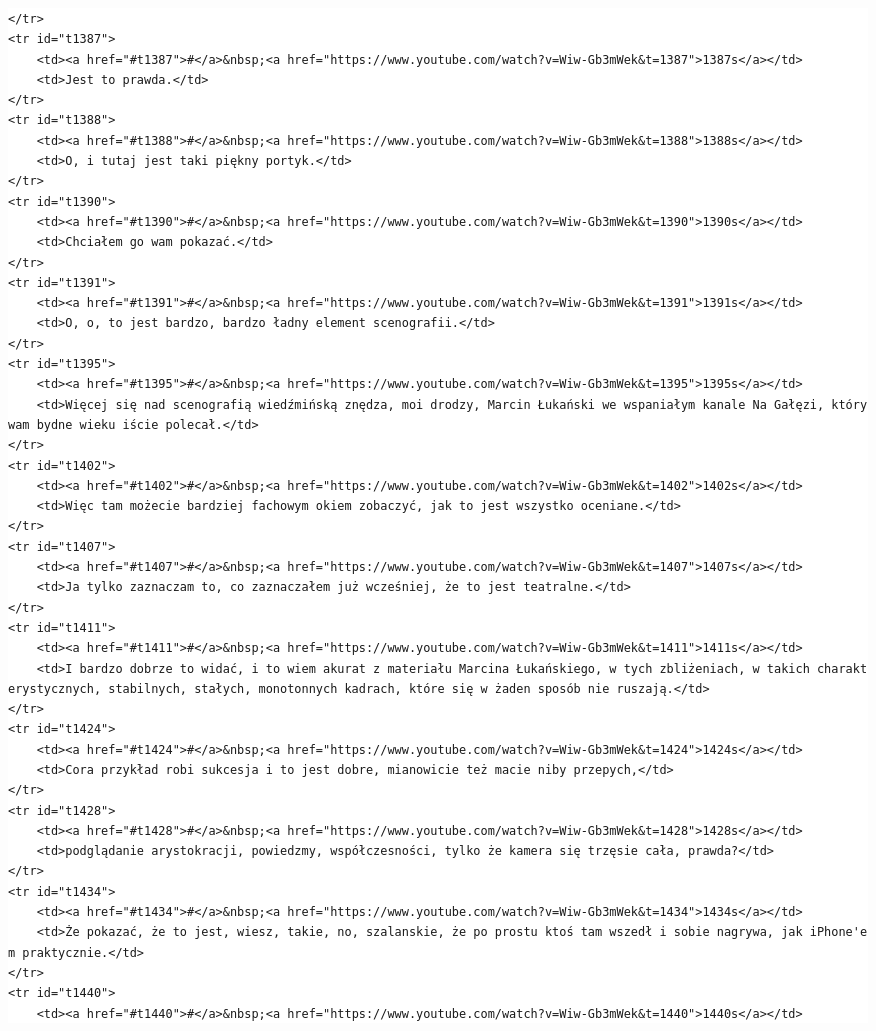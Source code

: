     </tr>
    <tr id="t1387">
        <td><a href="#t1387">#</a>&nbsp;<a href="https://www.youtube.com/watch?v=Wiw-Gb3mWek&t=1387">1387s</a></td>
        <td>Jest to prawda.</td>
    </tr>
    <tr id="t1388">
        <td><a href="#t1388">#</a>&nbsp;<a href="https://www.youtube.com/watch?v=Wiw-Gb3mWek&t=1388">1388s</a></td>
        <td>O, i tutaj jest taki piękny portyk.</td>
    </tr>
    <tr id="t1390">
        <td><a href="#t1390">#</a>&nbsp;<a href="https://www.youtube.com/watch?v=Wiw-Gb3mWek&t=1390">1390s</a></td>
        <td>Chciałem go wam pokazać.</td>
    </tr>
    <tr id="t1391">
        <td><a href="#t1391">#</a>&nbsp;<a href="https://www.youtube.com/watch?v=Wiw-Gb3mWek&t=1391">1391s</a></td>
        <td>O, o, to jest bardzo, bardzo ładny element scenografii.</td>
    </tr>
    <tr id="t1395">
        <td><a href="#t1395">#</a>&nbsp;<a href="https://www.youtube.com/watch?v=Wiw-Gb3mWek&t=1395">1395s</a></td>
        <td>Więcej się nad scenografią wiedźmińską znędza, moi drodzy, Marcin Łukański we wspaniałym kanale Na Gałęzi, który wam bydne wieku iście polecał.</td>
    </tr>
    <tr id="t1402">
        <td><a href="#t1402">#</a>&nbsp;<a href="https://www.youtube.com/watch?v=Wiw-Gb3mWek&t=1402">1402s</a></td>
        <td>Więc tam możecie bardziej fachowym okiem zobaczyć, jak to jest wszystko oceniane.</td>
    </tr>
    <tr id="t1407">
        <td><a href="#t1407">#</a>&nbsp;<a href="https://www.youtube.com/watch?v=Wiw-Gb3mWek&t=1407">1407s</a></td>
        <td>Ja tylko zaznaczam to, co zaznaczałem już wcześniej, że to jest teatralne.</td>
    </tr>
    <tr id="t1411">
        <td><a href="#t1411">#</a>&nbsp;<a href="https://www.youtube.com/watch?v=Wiw-Gb3mWek&t=1411">1411s</a></td>
        <td>I bardzo dobrze to widać, i to wiem akurat z materiału Marcina Łukańskiego, w tych zbliżeniach, w takich charakterystycznych, stabilnych, stałych, monotonnych kadrach, które się w żaden sposób nie ruszają.</td>
    </tr>
    <tr id="t1424">
        <td><a href="#t1424">#</a>&nbsp;<a href="https://www.youtube.com/watch?v=Wiw-Gb3mWek&t=1424">1424s</a></td>
        <td>Cora przykład robi sukcesja i to jest dobre, mianowicie też macie niby przepych,</td>
    </tr>
    <tr id="t1428">
        <td><a href="#t1428">#</a>&nbsp;<a href="https://www.youtube.com/watch?v=Wiw-Gb3mWek&t=1428">1428s</a></td>
        <td>podglądanie arystokracji, powiedzmy, współczesności, tylko że kamera się trzęsie cała, prawda?</td>
    </tr>
    <tr id="t1434">
        <td><a href="#t1434">#</a>&nbsp;<a href="https://www.youtube.com/watch?v=Wiw-Gb3mWek&t=1434">1434s</a></td>
        <td>Że pokazać, że to jest, wiesz, takie, no, szalanskie, że po prostu ktoś tam wszedł i sobie nagrywa, jak iPhone'em praktycznie.</td>
    </tr>
    <tr id="t1440">
        <td><a href="#t1440">#</a>&nbsp;<a href="https://www.youtube.com/watch?v=Wiw-Gb3mWek&t=1440">1440s</a></td>